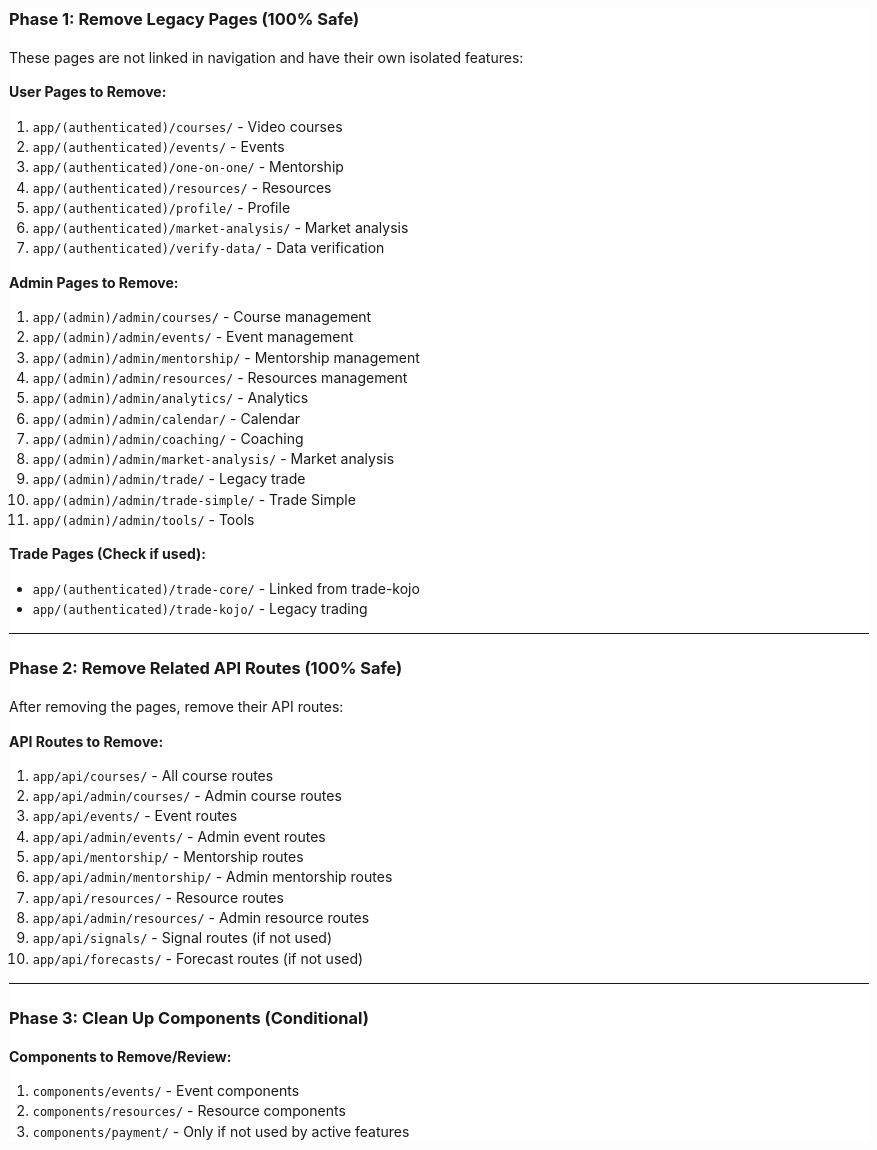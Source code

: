 ### Phase 1: Remove Legacy Pages (100% Safe)

These pages are not linked in navigation and have their own isolated features:

**User Pages to Remove:**
1. `app/(authenticated)/courses/` - Video courses
2. `app/(authenticated)/events/` - Events
3. `app/(authenticated)/one-on-one/` - Mentorship
4. `app/(authenticated)/resources/` - Resources
5. `app/(authenticated)/profile/` - Profile
6. `app/(authenticated)/market-analysis/` - Market analysis
7. `app/(authenticated)/verify-data/` - Data verification

**Admin Pages to Remove:**
1. `app/(admin)/admin/courses/` - Course management
2. `app/(admin)/admin/events/` - Event management
3. `app/(admin)/admin/mentorship/` - Mentorship management
4. `app/(admin)/admin/resources/` - Resources management
5. `app/(admin)/admin/analytics/` - Analytics
6. `app/(admin)/admin/calendar/` - Calendar
7. `app/(admin)/admin/coaching/` - Coaching
8. `app/(admin)/admin/market-analysis/` - Market analysis
9. `app/(admin)/admin/trade/` - Legacy trade
10. `app/(admin)/admin/trade-simple/` - Trade Simple
11. `app/(admin)/admin/tools/` - Tools

**Trade Pages (Check if used):**
- `app/(authenticated)/trade-core/` - Linked from trade-kojo
- `app/(authenticated)/trade-kojo/` - Legacy trading

---

### Phase 2: Remove Related API Routes (100% Safe)

After removing the pages, remove their API routes:

**API Routes to Remove:**
1. `app/api/courses/` - All course routes
2. `app/api/admin/courses/` - Admin course routes
3. `app/api/events/` - Event routes
4. `app/api/admin/events/` - Admin event routes
5. `app/api/mentorship/` - Mentorship routes
6. `app/api/admin/mentorship/` - Admin mentorship routes
7. `app/api/resources/` - Resource routes
8. `app/api/admin/resources/` - Admin resource routes
9. `app/api/signals/` - Signal routes (if not used)
10. `app/api/forecasts/` - Forecast routes (if not used)

---

### Phase 3: Clean Up Components (Conditional)

**Components to Remove/Review:**
1. `components/events/` - Event components
2. `components/resources/` - Resource components
3. `components/payment/` - Only if not used by active features
